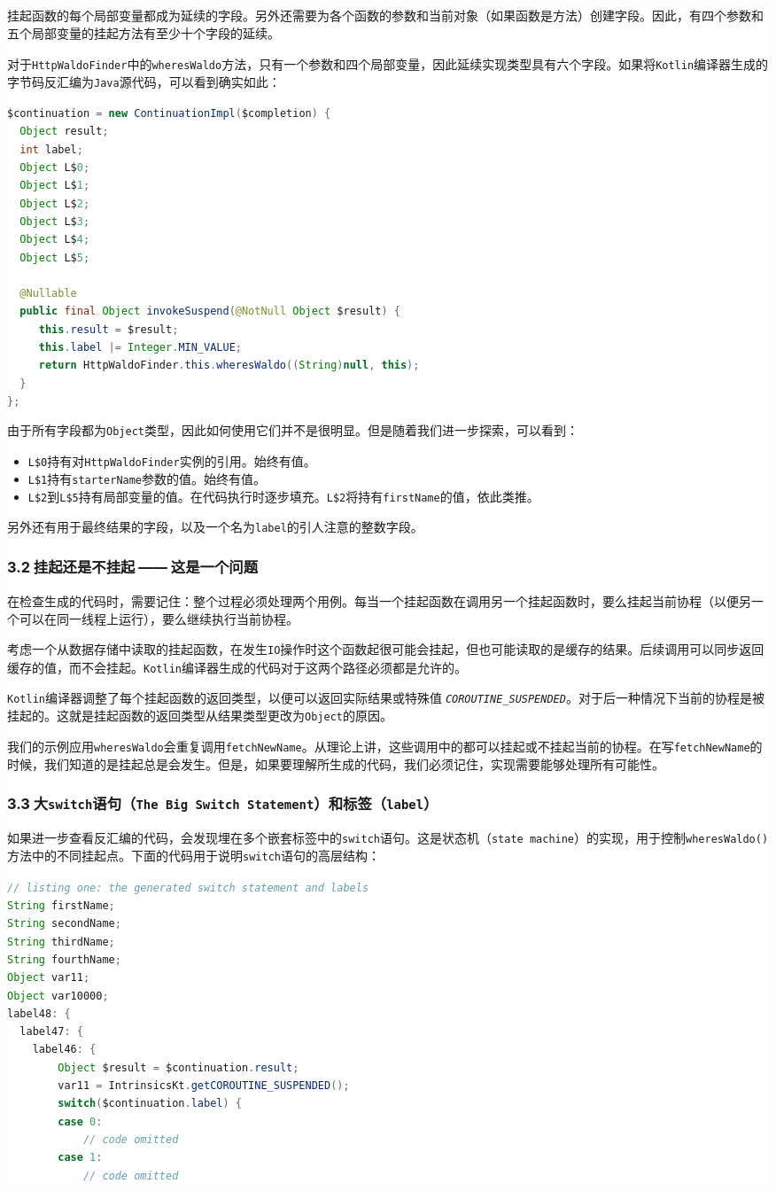 挂起函数的每个局部变量都成为延续的字段。另外还需要为各个函数的参数和当前对象（如果函数是方法）创建字段。因此，有四个参数和五个局部变量的挂起方法有至少十个字段的延续。

对于`HttpWaldoFinder`中的`wheresWaldo`方法，只有一个参数和四个局部变量，因此延续实现类型具有六个字段。如果将`Kotlin`编译器生成的字节码反汇编为`Java`源代码，可以看到确实如此：

```java
$continuation = new ContinuationImpl($completion) {
  Object result;
  int label;
  Object L$0;
  Object L$1;
  Object L$2;
  Object L$3;
  Object L$4;
  Object L$5;

  @Nullable
  public final Object invokeSuspend(@NotNull Object $result) {
     this.result = $result;
     this.label |= Integer.MIN_VALUE;
     return HttpWaldoFinder.this.wheresWaldo((String)null, this);
  }
};
```

由于所有字段都为`Object`类型，因此如何使用它们并不是很明显。但是随着我们进一步探索，可以看到：

- `L$0`持有对`HttpWaldoFinder`实例的引用。始终有值。
- `L$1`持有`starterName`参数的值。始终有值。
- `L$2`到`L$5`持有局部变量的值。在代码执行时逐步填充。`L$2`将持有`firstName`的值，依此类推。

另外还有用于最终结果的字段，以及一个名为`label`的引人注意的整数字段。

### 3.2 挂起还是不挂起 —— 这是一个问题

在检查生成的代码时，需要记住：整个过程必须处理两个用例。每当一个挂起函数在调用另一个挂起函数时，要么挂起当前协程（以便另一个可以在同一线程上运行），要么继续执行当前协程。

考虑一个从数据存储中读取的挂起函数，在发生`IO`操作时这个函数起很可能会挂起，但也可能读取的是缓存的结果。后续调用可以同步返回缓存的值，而不会挂起。`Kotlin`编译器生成的代码对于这两个路径必须都是允许的。

`Kotlin`编译器调整了每个挂起函数的返回类型，以便可以返回实际结果或特殊值 _`COROUTINE_SUSPENDED`_。对于后一种情况下当前的协程是被挂起的。这就是挂起函数的返回类型从结果类型更改为`Object`的原因。

我们的示例应用`wheresWaldo`会重复调用`fetchNewName`。从理论上讲，这些调用中的都可以挂起或不挂起当前的协程。在写`fetchNewName`的时候，我们知道的是挂起总是会发生。但是，如果要理解所生成的代码，我们必须记住，实现需要能够处理所有可能性。

### 3.3 大`switch`语句（`The Big Switch Statement`）和标签（`label`）

如果进一步查看反汇编的代码，会发现埋在多个嵌套标签中的`switch`语句。这是状态机（`state machine`）的实现，用于控制`wheresWaldo()`方法中的不同挂起点。下面的代码用于说明`switch`语句的高层结构：

```java
// listing one: the generated switch statement and labels
String firstName;
String secondName;
String thirdName;
String fourthName;
Object var11;
Object var10000;
label48: {
  label47: {
    label46: {
        Object $result = $continuation.result;
        var11 = IntrinsicsKt.getCOROUTINE_SUSPENDED();
        switch($continuation.label) {
        case 0:
            // code omitted
        case 1:
            // code omitted
```